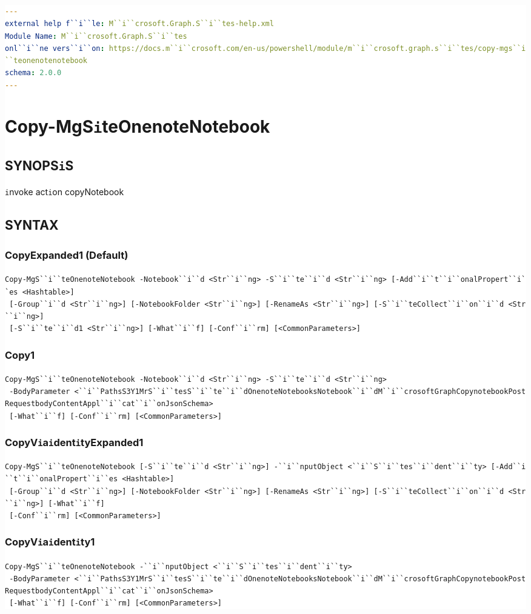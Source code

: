 ```yaml
---
external help f``i``le: M``i``crosoft.Graph.S``i``tes-help.xml
Module Name: M``i``crosoft.Graph.S``i``tes
onl``i``ne vers``i``on: https://docs.m``i``crosoft.com/en-us/powershell/module/m``i``crosoft.graph.s``i``tes/copy-mgs``i``teonenotenotebook
schema: 2.0.0
---
```


# Copy-MgS``i``teOnenoteNotebook

## SYNOPS``i``S
``i``nvoke act``i``on copyNotebook

## SYNTAX

### CopyExpanded1 (Default)
```
Copy-MgS``i``teOnenoteNotebook -Notebook``i``d <Str``i``ng> -S``i``te``i``d <Str``i``ng> [-Add``i``t``i``onalPropert``i``es <Hashtable>]
 [-Group``i``d <Str``i``ng>] [-NotebookFolder <Str``i``ng>] [-RenameAs <Str``i``ng>] [-S``i``teCollect``i``on``i``d <Str``i``ng>]
 [-S``i``te``i``d1 <Str``i``ng>] [-What``i``f] [-Conf``i``rm] [<CommonParameters>]
```

### Copy1
```
Copy-MgS``i``teOnenoteNotebook -Notebook``i``d <Str``i``ng> -S``i``te``i``d <Str``i``ng>
 -BodyParameter <``i``PathsS3Y1MrS``i``tesS``i``te``i``dOnenoteNotebooksNotebook``i``dM``i``crosoftGraphCopynotebookPostRequestbodyContentAppl``i``cat``i``onJsonSchema>
 [-What``i``f] [-Conf``i``rm] [<CommonParameters>]
```

### CopyV``i``a``i``dent``i``tyExpanded1
```
Copy-MgS``i``teOnenoteNotebook [-S``i``te``i``d <Str``i``ng>] -``i``nputObject <``i``S``i``tes``i``dent``i``ty> [-Add``i``t``i``onalPropert``i``es <Hashtable>]
 [-Group``i``d <Str``i``ng>] [-NotebookFolder <Str``i``ng>] [-RenameAs <Str``i``ng>] [-S``i``teCollect``i``on``i``d <Str``i``ng>] [-What``i``f]
 [-Conf``i``rm] [<CommonParameters>]
```

### CopyV``i``a``i``dent``i``ty1
```
Copy-MgS``i``teOnenoteNotebook -``i``nputObject <``i``S``i``tes``i``dent``i``ty>
 -BodyParameter <``i``PathsS3Y1MrS``i``tesS``i``te``i``dOnenoteNotebooksNotebook``i``dM``i``crosoftGraphCopynotebookPostRequestbodyContentAppl``i``cat``i``onJsonSchema>
 [-What``i``f] [-Conf``i``rm] [<CommonParameters>]
```
